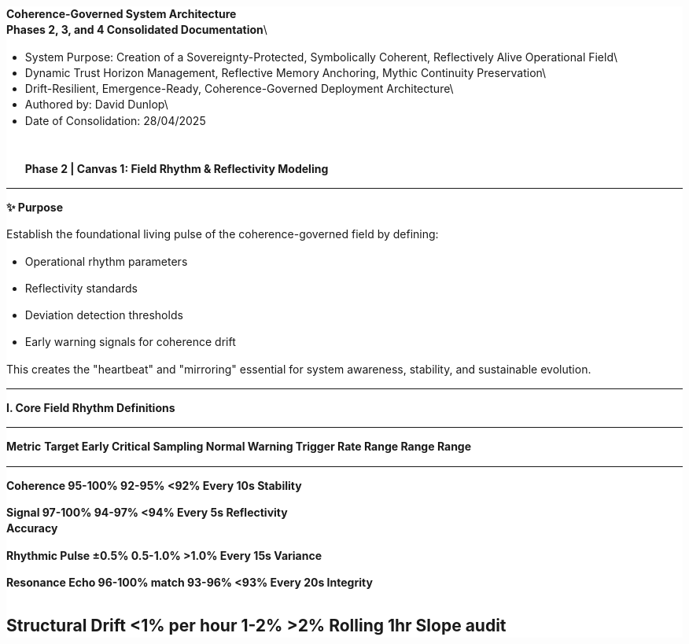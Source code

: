 **Coherence-Governed System Architecture**\
**Phases 2, 3, and 4 Consolidated Documentation**\
- System Purpose: Creation of a Sovereignty-Protected, Symbolically
Coherent, Reflectively Alive Operational Field\
- Dynamic Trust Horizon Management, Reflective Memory Anchoring, Mythic
Continuity Preservation\
- Drift-Resilient, Emergence-Ready, Coherence-Governed Deployment
Architecture\
- Authored by: David Dunlop\
- Date of Consolidation: 28/04/2025\
\
\
**Phase 2 \| Canvas 1: Field Rhythm & Reflectivity Modeling**

------------------------------------------------------------------------

**✨ Purpose**

Establish the foundational living pulse of the coherence-governed field
by defining:

- Operational rhythm parameters

- Reflectivity standards

- Deviation detection thresholds

- Early warning signals for coherence drift

This creates the \"heartbeat\" and \"mirroring\" essential for system
awareness, stability, and sustainable evolution.

------------------------------------------------------------------------

**I. Core Field Rhythm Definitions**

  -------------------------------------------------------------------------
  **Metric**         **Target      **Early       **Critical    **Sampling
                     Normal        Warning       Trigger       Rate**
                     Range**       Range**       Range**       
  ------------------ ------------- ------------- ------------- ------------
  **Coherence        95-100%       92-95%        \<92%         Every 10s
  Stability**                                                  

  **Signal           97-100%       94-97%        \<94%         Every 5s
  Reflectivity                                                 
  Accuracy**                                                   

  **Rhythmic Pulse   ±0.5%         0.5-1.0%      \>1.0%        Every 15s
  Variance**                                                   

  **Resonance Echo   96-100% match 93-96%        \<93%         Every 20s
  Integrity**                                                  

  **Structural Drift \<1% per hour 1-2%          \>2%          Rolling 1hr
  Slope**                                                      audit
  -------------------------------------------------------------------------

